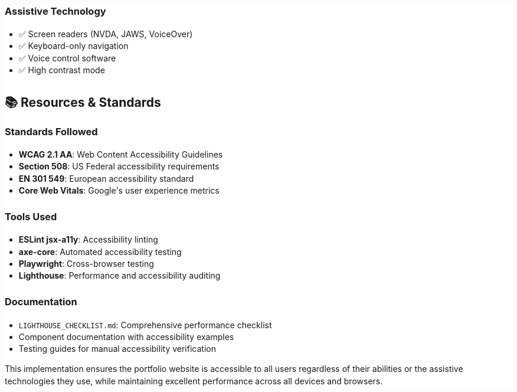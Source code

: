 ### Assistive Technology

- ✅ Screen readers (NVDA, JAWS, VoiceOver)
- ✅ Keyboard-only navigation
- ✅ Voice control software
- ✅ High contrast mode

## 📚 Resources & Standards

### Standards Followed

- **WCAG 2.1 AA**: Web Content Accessibility Guidelines
- **Section 508**: US Federal accessibility requirements
- **EN 301 549**: European accessibility standard
- **Core Web Vitals**: Google's user experience metrics

### Tools Used

- **ESLint jsx-a11y**: Accessibility linting
- **axe-core**: Automated accessibility testing
- **Playwright**: Cross-browser testing
- **Lighthouse**: Performance and accessibility auditing

### Documentation

- `LIGHTHOUSE_CHECKLIST.md`: Comprehensive performance checklist
- Component documentation with accessibility examples
- Testing guides for manual accessibility verification

This implementation ensures the portfolio website is accessible to all users regardless of their abilities or the assistive technologies they use, while maintaining excellent performance across all devices and browsers.
